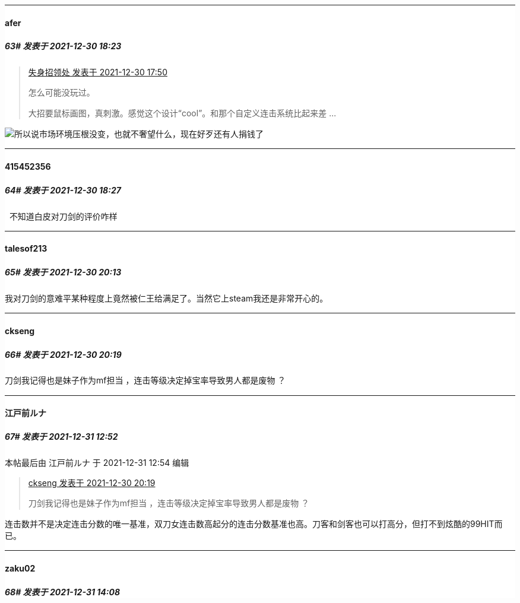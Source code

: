 
*****

####  afer  
##### 63#       发表于 2021-12-30 18:23

<blockquote><a href="httphttps://bbs.saraba1st.com/2b/forum.php?mod=redirect&amp;goto=findpost&amp;pid=54103832&amp;ptid=2044460" target="_blank">失身招领处 发表于 2021-12-30 17:50</a>

怎么可能没玩过。

大招要鼠标画图，真刺激。感觉这个设计“cool”。和那个自定义连击系统比起来差 ...</blockquote>
<img src="https://static.saraba1st.com/image/smiley/face2017/018.png" referrerpolicy="no-referrer">所以说市场环境压根没变，也就不奢望什么，现在好歹还有人捐钱了



*****

####  415452356  
##### 64#       发表于 2021-12-30 18:27

  不知道白皮对刀剑的评价咋样



*****

####  talesof213  
##### 65#       发表于 2021-12-30 20:13

我对刀剑的意难平某种程度上竟然被仁王给满足了。当然它上steam我还是非常开心的。

*****

####  ckseng  
##### 66#       发表于 2021-12-30 20:19

刀剑我记得也是妹子作为mf担当 ，连击等级决定掉宝率导致男人都是废物 ？



*****

####  江戸前ルナ  
##### 67#       发表于 2021-12-31 12:52

 本帖最后由 江戸前ルナ 于 2021-12-31 12:54 编辑 
<blockquote><a href="httphttps://bbs.saraba1st.com/2b/forum.php?mod=redirect&amp;goto=findpost&amp;pid=54105790&amp;ptid=2044460" target="_blank">ckseng 发表于 2021-12-30 20:19</a>

刀剑我记得也是妹子作为mf担当 ，连击等级决定掉宝率导致男人都是废物 ？</blockquote>
连击数并不是决定连击分数的唯一基准，双刀女连击数高起分的连击分数基准也高。刀客和剑客也可以打高分，但打不到炫酷的99HIT而已。



*****

####  zaku02  
##### 68#       发表于 2021-12-31 14:08
